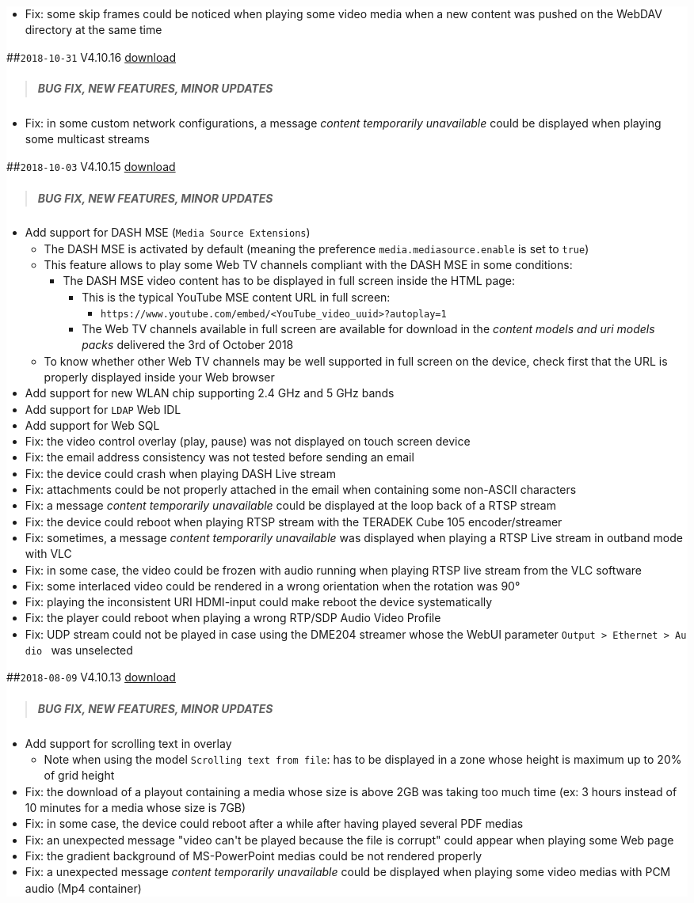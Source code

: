 - Fix: some skip frames could be noticed when playing some video media when a new content was pushed on the WebDAV directory at the same time

##`2018-10-31` V4.10.16 [download](https://github.com/Qeedji/archives/blob/master/downloads/gekkota-os-sma300/gekkota_os-sma300-setup-4.10.16.zip)
>##### **BUG FIX, NEW FEATURES, MINOR UPDATES**
- Fix: in some custom network configurations, a message *content temporarily unavailable* could be displayed when playing some multicast streams

##`2018-10-03` V4.10.15 [download](https://github.com/Qeedji/archives/blob/master/downloads/gekkota-os-sma300/gekkota_os-sma300-setup-4.10.15.zip)
>##### **BUG FIX, NEW FEATURES, MINOR UPDATES**
- Add support for DASH MSE (```Media Source Extensions```)
    - The DASH MSE is activated by default (meaning the preference ```media.mediasource.enable``` is set to ```true```)
    - This feature allows to play some Web TV channels compliant with the DASH MSE in some conditions:
        - The DASH MSE video content has to be displayed in full screen inside the HTML page:
            - This is the typical YouTube MSE content URL in full screen:
                - ```https://www.youtube.com/embed/<YouTube_video_uuid>?autoplay=1```
            - The Web TV channels available in full screen are available for download in the *content models and uri models packs* delivered the 3rd of October 2018
    - To know whether other Web TV channels may be well supported in full screen on the device, check first that the URL is properly displayed inside your Web browser
- Add support for new WLAN chip supporting 2.4 GHz and 5 GHz bands
- Add support for `LDAP` Web IDL
- Add support for Web SQL
- Fix: the video control overlay (play, pause) was not displayed on touch screen device
- Fix: the email address consistency was not tested before sending an email
- Fix: the device could crash when playing DASH Live stream
- Fix: attachments could be not properly attached in the email when containing some non-ASCII characters
- Fix: a message *content temporarily unavailable* could be displayed at the loop back of a RTSP stream
- Fix: the device could reboot when playing RTSP stream with the TERADEK Cube 105 encoder/streamer
- Fix: sometimes, a message *content temporarily unavailable* was displayed when playing a RTSP Live stream in outband mode with VLC
- Fix: in some case, the video could be frozen with audio running when playing RTSP live stream from the VLC software
- Fix: some interlaced video could be rendered in a wrong orientation when the rotation was 90°
- Fix: playing the inconsistent URI HDMI-input could make reboot the device systematically
- Fix: the player could reboot when playing a wrong RTP/SDP Audio Video Profile
- Fix: UDP stream could not be played in case using the DME204 streamer whose the WebUI parameter ```Output > Ethernet > Audio ``` was unselected

##`2018-08-09` V4.10.13 [download](https://github.com/Qeedji/archives/blob/master/downloads/gekkota-os-sma300/gekkota_os-sma300-setup-4.10.13.zip)
>##### **BUG FIX, NEW FEATURES, MINOR UPDATES**
- Add support for scrolling text in overlay
	- Note when using the model ```Scrolling text from file```: has to be displayed in a zone whose height is maximum up to 20% of grid height
- Fix: the download of a playout containing a media whose size is above 2GB was taking too much time (ex: 3 hours instead of 10 minutes for a media whose size is 7GB)
- Fix: in some case, the device could reboot after a while after having played several PDF medias
- Fix: an unexpected message "video can't be played because the file is corrupt" could appear when playing some Web page
- Fix: the gradient background of MS-PowerPoint medias could be not rendered properly
- Fix: a unexpected message *content temporarily unavailable* could be displayed when playing some video medias with PCM audio (Mp4 container)
